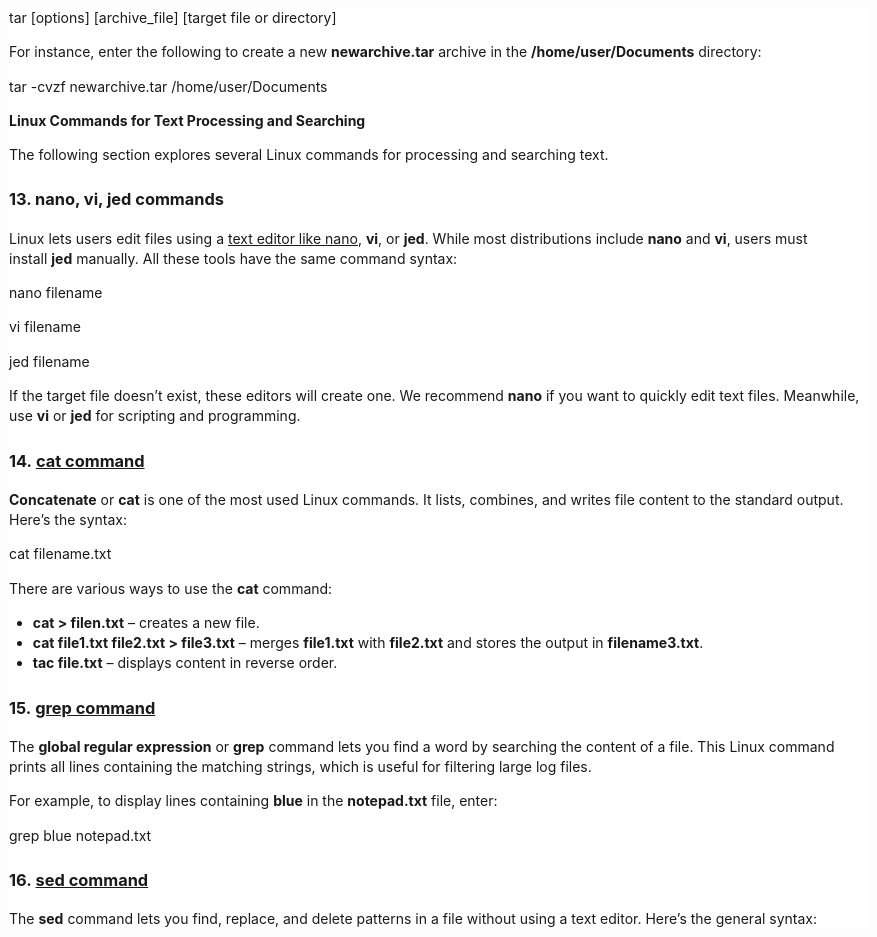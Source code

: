 tar [options] [archive_file] [target file or directory]

For instance, enter the following to create a new **newarchive.tar** archive in the **/home/user/Documents** directory:

tar -cvzf newarchive.tar /home/user/Documents

**Linux Commands for Text Processing and Searching**

The following section explores several Linux commands for processing and searching text.

### 13. nano, vi, jed commands

Linux lets users edit files using a [text editor like nano](https://www.hostinger.com/tutorials/how-to-install-and-use-nano-text-editor), **vi**, or **jed**. While most distributions include **nano** and **vi**, users must install **jed** manually. All these tools have the same command syntax:

nano filename

vi filename

jed filename

If the target file doesn’t exist, these editors will create one. We recommend **nano** if you want to quickly edit text files. Meanwhile, use **vi** or **jed** for scripting and programming.

### 14. [cat command](https://www.hostinger.com/tutorials/linux-cat-command-tutorial-and-examples/)

**Concatenate** or **cat** is one of the most used Linux commands. It lists, combines, and writes file content to the standard output. Here’s the syntax:

cat filename.txt

There are various ways to use the **cat** command:

- **cat > filen.txt** – creates a new file.
- **cat file1.txt file2.txt > file3.txt** – merges **file1.txt** with **file2.txt** and stores the output in **filename3.txt**.
- **tac file.txt** – displays content in reverse order.

### 15. [grep command](https://www.hostinger.com/tutorials/grep-command-in-linux-useful-examples/)

The **global regular expression** or **grep** command lets you find a word by searching the content of a file. This Linux command prints all lines containing the matching strings, which is useful for filtering large log files.

For example, to display lines containing **blue** in the **notepad.txt** file, enter:

grep blue notepad.txt

### 16. [sed command](https://www.hostinger.com/tutorials/how-to-use-linux-sed-command-examples/)

The **sed** command lets you find, replace, and delete patterns in a file without using a text editor. Here’s the general syntax:
